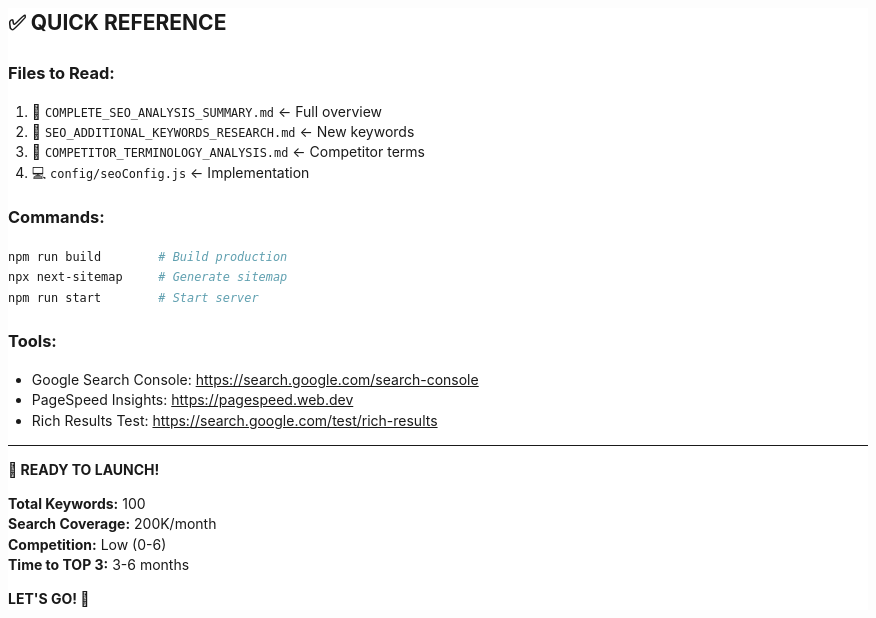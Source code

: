 
## ✅ QUICK REFERENCE

### **Files to Read:**
1. 📖 `COMPLETE_SEO_ANALYSIS_SUMMARY.md` ← Full overview
2. 📖 `SEO_ADDITIONAL_KEYWORDS_RESEARCH.md` ← New keywords
3. 📖 `COMPETITOR_TERMINOLOGY_ANALYSIS.md` ← Competitor terms
4. 💻 `config/seoConfig.js` ← Implementation

### **Commands:**
```bash
npm run build        # Build production
npx next-sitemap     # Generate sitemap
npm run start        # Start server
```

### **Tools:**
- Google Search Console: https://search.google.com/search-console
- PageSpeed Insights: https://pagespeed.web.dev
- Rich Results Test: https://search.google.com/test/rich-results

---

**🚀 READY TO LAUNCH!**

**Total Keywords:** 100  
**Search Coverage:** 200K/month  
**Competition:** Low (0-6)  
**Time to TOP 3:** 3-6 months  

**LET'S GO! 🎉**





